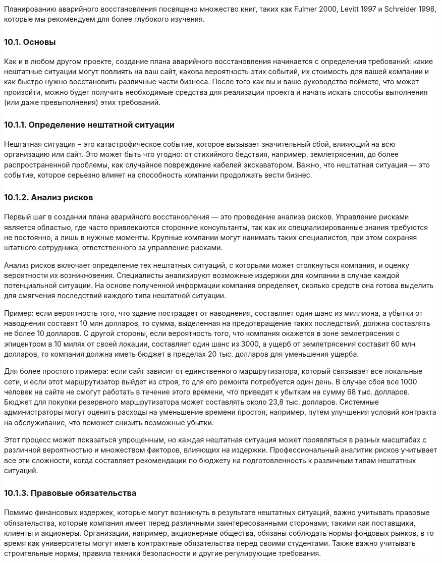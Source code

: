 Планированию аварийного восстановления посвящено множество книг, таких как Fulmer 2000, Levitt 1997 и Schreider 1998, которые мы рекомендуем для более глубокого изучения.
### **10.1. Основы**
Как и в любом другом проекте, создание плана аварийного восстановления начинается с определения требований: какие нештатные ситуации могут повлиять на ваш сайт, какова вероятность этих событий, их стоимость для вашей компании и как быстро нужно восстановить различные части бизнеса. После того как вы и ваше руководство поймете, что может произойти, можно будет получить необходимые средства для реализации проекта и начать искать способы выполнения (или даже превыполнения) этих требований.
### **10.1.1. Определение нештатной ситуации**
Нештатная ситуация – это катастрофическое событие, которое вызывает значительный сбой, влияющий на всю организацию или сайт. Это может быть что угодно: от стихийного бедствия, например, землетрясения, до более распространенной проблемы, как случайное повреждение кабелей экскаватором. Важно, что нештатная ситуация — это событие, которое серьезно влияет на способность компании продолжать вести бизнес.
### **10.1.2. Анализ рисков**
Первый шаг в создании плана аварийного восстановления — это проведение анализа рисков. Управление рисками является областью, где часто привлекаются сторонние консультанты, так как их специализированные знания требуются не постоянно, а лишь в нужные моменты. Крупные компании могут нанимать таких специалистов, при этом сохраняя штатного сотрудника, ответственного за управление рисками.

Анализ рисков включает определение тех нештатных ситуаций, с которыми может столкнуться компания, и оценку вероятности их возникновения. Специалисты анализируют возможные издержки для компании в случае каждой потенциальной ситуации. На основе полученной информации компания определяет, сколько средств она готова выделить для смягчения последствий каждого типа нештатной ситуации.

Пример: если вероятность того, что здание пострадает от наводнения, составляет один шанс из миллиона, а убытки от наводнения составят 10 млн долларов, то сумма, выделенная на предотвращение таких последствий, должна составлять не более 10 долларов. С другой стороны, если вероятность того, что компания окажется в зоне землетрясения с эпицентром в 10 милях от своей локации, составляет один шанс из 3000, а ущерб от землетрясения составит 60 млн долларов, то компания должна иметь бюджет в пределах 20 тыс. долларов для уменьшения ущерба.

Для более простого примера: если сайт зависит от единственного маршрутизатора, который связывает все локальные сети, и если этот маршрутизатор выйдет из строя, то для его ремонта потребуется один день. В случае сбоя все 1000 человек на сайте не смогут работать в течение этого времени, что приведет к убыткам на сумму 68 тыс. долларов. Бюджет для покупки резервного маршрутизатора может составлять около 23,8 тыс. долларов. Системные администраторы могут оценить расходы на уменьшение времени простоя, например, путем улучшения условий контракта на обслуживание, что поможет снизить возможные убытки.

Этот процесс может показаться упрощенным, но каждая нештатная ситуация может проявляться в разных масштабах с различной вероятностью и множеством факторов, влияющих на издержки. Профессиональный аналитик рисков учитывает все эти сложности, когда составляет рекомендации по бюджету на подготовленность к различным типам нештатных ситуаций.
### **10.1.3. Правовые обязательства**
Помимо финансовых издержек, которые могут возникнуть в результате нештатных ситуаций, важно учитывать правовые обязательства, которые компания имеет перед различными заинтересованными сторонами, такими как поставщики, клиенты и акционеры. Организации, например, акционерные общества, обязаны соблюдать нормы фондовых рынков, в то время как университеты могут иметь контрактные обязательства перед своими студентами. Также важно учитывать строительные нормы, правила техники безопасности и другие регулирующие требования.
